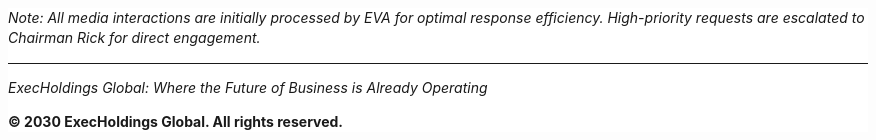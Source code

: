 *Note: All media interactions are initially processed by EVA for optimal response efficiency. High-priority requests are escalated to Chairman Rick for direct engagement.*

---

*ExecHoldings Global: Where the Future of Business is Already Operating*

**© 2030 ExecHoldings Global. All rights reserved.**